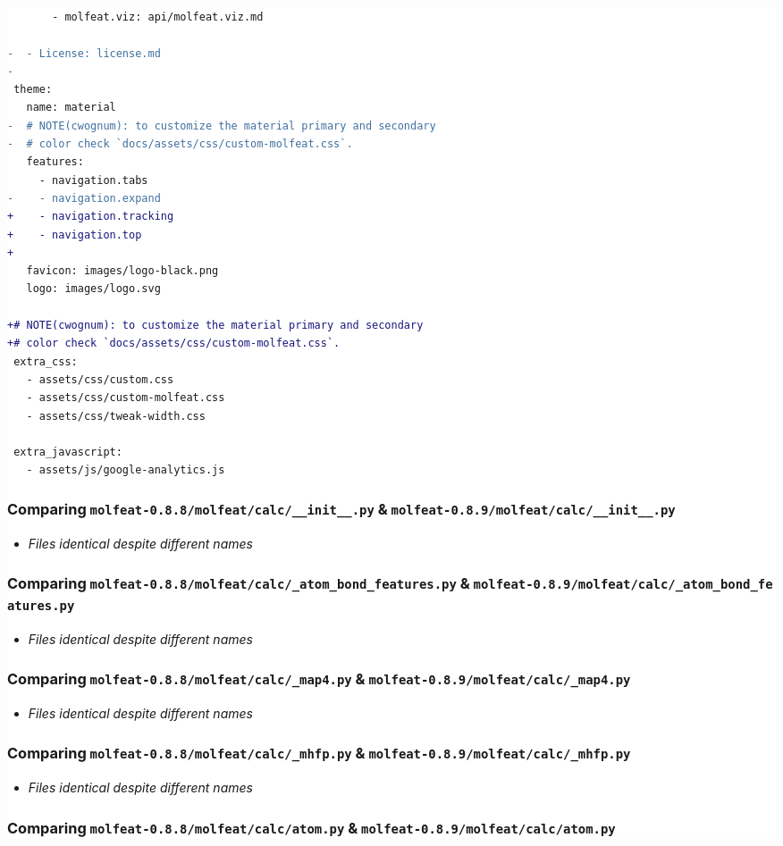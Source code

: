 ```diff
       - molfeat.viz: api/molfeat.viz.md
 
-  - License: license.md
-
 theme:
   name: material
-  # NOTE(cwognum): to customize the material primary and secondary
-  # color check `docs/assets/css/custom-molfeat.css`.
   features:
     - navigation.tabs
-    - navigation.expand
+    - navigation.tracking
+    - navigation.top
+
   favicon: images/logo-black.png
   logo: images/logo.svg
 
+# NOTE(cwognum): to customize the material primary and secondary
+# color check `docs/assets/css/custom-molfeat.css`.
 extra_css:
   - assets/css/custom.css
   - assets/css/custom-molfeat.css
   - assets/css/tweak-width.css
 
 extra_javascript:
   - assets/js/google-analytics.js
```

### Comparing `molfeat-0.8.8/molfeat/calc/__init__.py` & `molfeat-0.8.9/molfeat/calc/__init__.py`

 * *Files identical despite different names*

### Comparing `molfeat-0.8.8/molfeat/calc/_atom_bond_features.py` & `molfeat-0.8.9/molfeat/calc/_atom_bond_features.py`

 * *Files identical despite different names*

### Comparing `molfeat-0.8.8/molfeat/calc/_map4.py` & `molfeat-0.8.9/molfeat/calc/_map4.py`

 * *Files identical despite different names*

### Comparing `molfeat-0.8.8/molfeat/calc/_mhfp.py` & `molfeat-0.8.9/molfeat/calc/_mhfp.py`

 * *Files identical despite different names*

### Comparing `molfeat-0.8.8/molfeat/calc/atom.py` & `molfeat-0.8.9/molfeat/calc/atom.py`
